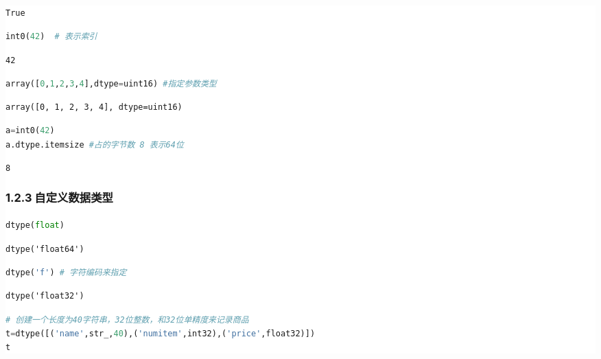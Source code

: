 


    True




```python
int0(42)  # 表示索引
```




    42




```python
array([0,1,2,3,4],dtype=uint16) #指定参数类型
```




    array([0, 1, 2, 3, 4], dtype=uint16)




```python
a=int0(42)
a.dtype.itemsize #占的字节数 8 表示64位
```




    8



### 1.2.3 自定义数据类型


```python
dtype(float)
```




    dtype('float64')




```python
dtype('f') # 字符编码来指定
```




    dtype('float32')




```python
# 创建一个长度为40字符串，32位整数，和32位单精度来记录商品
t=dtype([('name',str_,40),('numitem',int32),('price',float32)])
t
```
